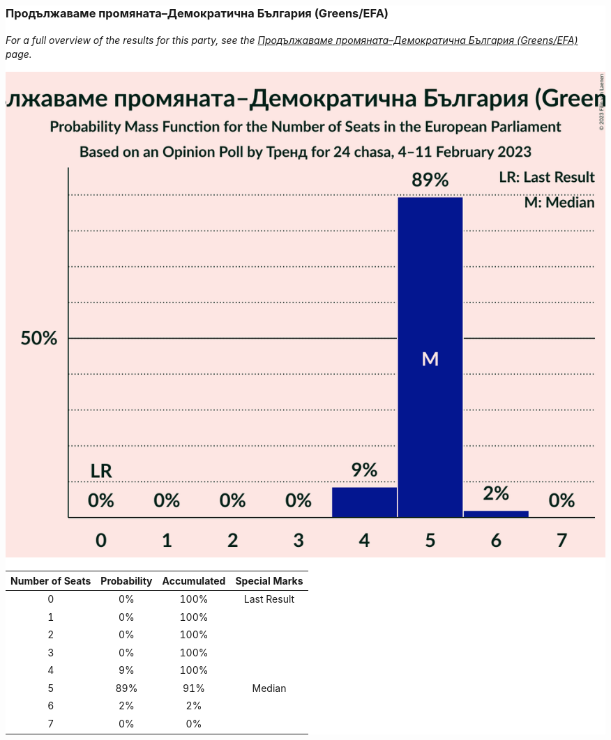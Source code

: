 ### Продължаваме промяната–Демократична България (Greens/EFA)

*For a full overview of the results for this party, see the [Продължаваме промяната–Демократична България (Greens/EFA)](party-продължавамепромяната–демократичнабългарияgreensefa.html) page.*

![Graph with seats probability mass function not yet produced](2023-02-11-Тренд-seats-pmf-продължавамепромяната–демократичнабългарияgreensefa.png "Seats Probability Mass Function")

| Number of Seats | Probability | Accumulated | Special Marks |
|:---------------:|:-----------:|:-----------:|:-------------:|
| 0 | 0% | 100% | Last Result |
| 1 | 0% | 100% |  |
| 2 | 0% | 100% |  |
| 3 | 0% | 100% |  |
| 4 | 9% | 100% |  |
| 5 | 89% | 91% | Median |
| 6 | 2% | 2% |  |
| 7 | 0% | 0% |  |

